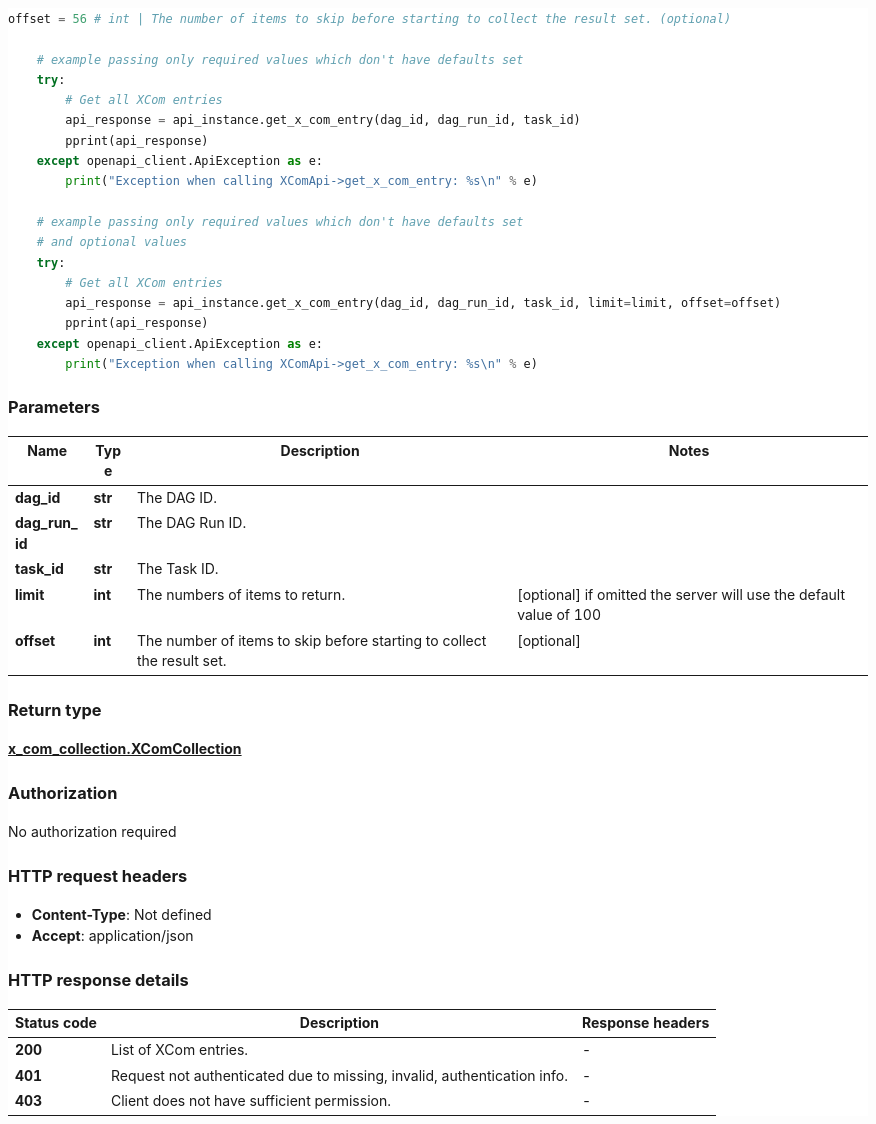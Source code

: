 ```python
offset = 56 # int | The number of items to skip before starting to collect the result set. (optional)

    # example passing only required values which don't have defaults set
    try:
        # Get all XCom entries
        api_response = api_instance.get_x_com_entry(dag_id, dag_run_id, task_id)
        pprint(api_response)
    except openapi_client.ApiException as e:
        print("Exception when calling XComApi->get_x_com_entry: %s\n" % e)

    # example passing only required values which don't have defaults set
    # and optional values
    try:
        # Get all XCom entries
        api_response = api_instance.get_x_com_entry(dag_id, dag_run_id, task_id, limit=limit, offset=offset)
        pprint(api_response)
    except openapi_client.ApiException as e:
        print("Exception when calling XComApi->get_x_com_entry: %s\n" % e)
```

### Parameters

Name | Type | Description  | Notes
------------- | ------------- | ------------- | -------------
 **dag_id** | **str**| The DAG ID. |
 **dag_run_id** | **str**| The DAG Run ID. |
 **task_id** | **str**| The Task ID. |
 **limit** | **int**| The numbers of items to return. | [optional] if omitted the server will use the default value of 100
 **offset** | **int**| The number of items to skip before starting to collect the result set. | [optional]

### Return type

[**x_com_collection.XComCollection**](XComCollection.md)

### Authorization

No authorization required

### HTTP request headers

 - **Content-Type**: Not defined
 - **Accept**: application/json

### HTTP response details
| Status code | Description | Response headers |
|-------------|-------------|------------------|
**200** | List of XCom entries. |  -  |
**401** | Request not authenticated due to missing, invalid, authentication info. |  -  |
**403** | Client does not have sufficient permission. |  -  |
